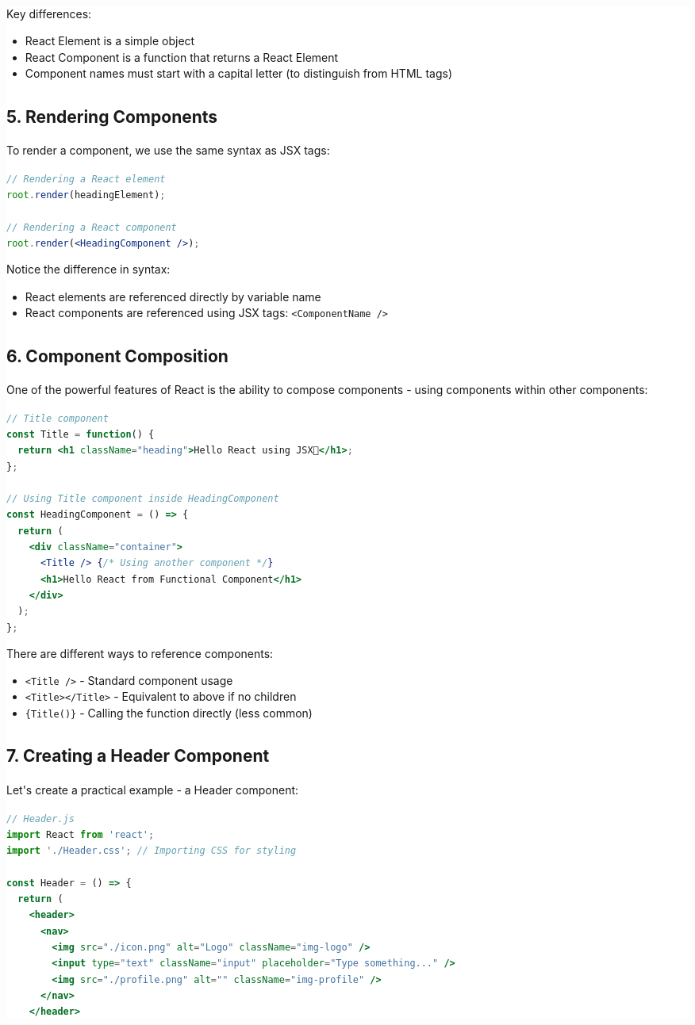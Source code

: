 Key differences:
- React Element is a simple object
- React Component is a function that returns a React Element
- Component names must start with a capital letter (to distinguish from HTML tags)

## 5. Rendering Components

To render a component, we use the same syntax as JSX tags:

```jsx
// Rendering a React element
root.render(headingElement);

// Rendering a React component
root.render(<HeadingComponent />);
```

Notice the difference in syntax:
- React elements are referenced directly by variable name
- React components are referenced using JSX tags: `<ComponentName />`

## 6. Component Composition

One of the powerful features of React is the ability to compose components - using components within other components:

```jsx
// Title component
const Title = function() {
  return <h1 className="heading">Hello React using JSX🚀</h1>;
};

// Using Title component inside HeadingComponent
const HeadingComponent = () => {
  return (
    <div className="container">
      <Title /> {/* Using another component */}
      <h1>Hello React from Functional Component</h1>
    </div>
  );
};
```

There are different ways to reference components:
- `<Title />` - Standard component usage
- `<Title></Title>` - Equivalent to above if no children
- `{Title()}` - Calling the function directly (less common)

## 7. Creating a Header Component

Let's create a practical example - a Header component:

```jsx
// Header.js
import React from 'react';
import './Header.css'; // Importing CSS for styling

const Header = () => {
  return (
    <header>
      <nav>
        <img src="./icon.png" alt="Logo" className="img-logo" />
        <input type="text" className="input" placeholder="Type something..." />
        <img src="./profile.png" alt="" className="img-profile" />
      </nav>
    </header>
```